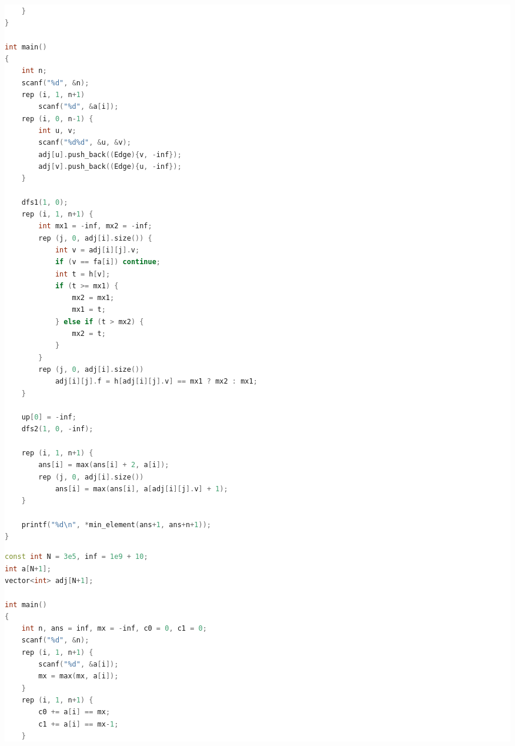```cpp
	}
}

int main()
{
	int n;
	scanf("%d", &n);
	rep (i, 1, n+1)
		scanf("%d", &a[i]);
	rep (i, 0, n-1) {
		int u, v;
		scanf("%d%d", &u, &v);
		adj[u].push_back((Edge){v, -inf});
		adj[v].push_back((Edge){u, -inf});
	}
	
	dfs1(1, 0);
	rep (i, 1, n+1) {
		int mx1 = -inf, mx2 = -inf;
		rep (j, 0, adj[i].size()) {
			int v = adj[i][j].v;
			if (v == fa[i]) continue;
			int t = h[v];
			if (t >= mx1) {
				mx2 = mx1;
				mx1 = t;
			} else if (t > mx2) {
				mx2 = t;
			}
		}
		rep (j, 0, adj[i].size())
			adj[i][j].f = h[adj[i][j].v] == mx1 ? mx2 : mx1;
	}
	
	up[0] = -inf;
	dfs2(1, 0, -inf);

	rep (i, 1, n+1) {
		ans[i] = max(ans[i] + 2, a[i]);
		rep (j, 0, adj[i].size())
			ans[i] = max(ans[i], a[adj[i][j].v] + 1);
	}
	
	printf("%d\n", *min_element(ans+1, ans+n+1));
}
```

```cpp
const int N = 3e5, inf = 1e9 + 10;
int a[N+1];
vector<int> adj[N+1];

int main()
{
	int n, ans = inf, mx = -inf, c0 = 0, c1 = 0;
	scanf("%d", &n);
	rep (i, 1, n+1) {
		scanf("%d", &a[i]);
		mx = max(mx, a[i]);
	}
	rep (i, 1, n+1) {
		c0 += a[i] == mx;
		c1 += a[i] == mx-1;
	}
```